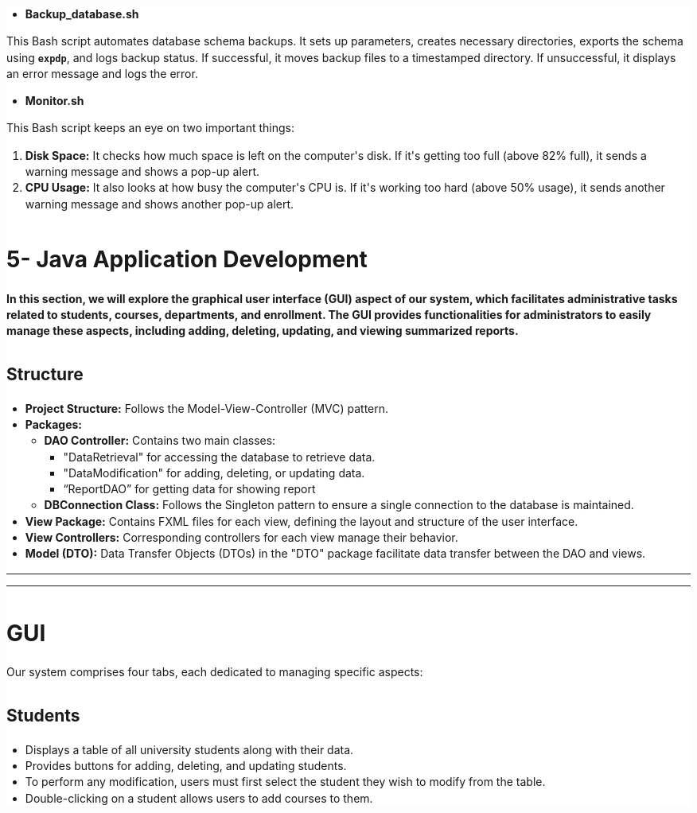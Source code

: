 - **Backup_database.sh**

This Bash script automates database schema backups. It sets up parameters, creates necessary    directories, exports the schema using **`expdp`**, and logs backup status. If successful, it moves backup files to a timestamped directory. If unsuccessful, it displays an error message and logs the error.

- **Monitor.sh**

 This Bash script keeps an eye on two important things:

1. **Disk Space:** It checks how much space is left on the computer's disk. If it's getting too full (above 82% full), it sends a warning message and shows a pop-up alert.
2. **CPU Usage:** It also looks at how busy the computer's CPU is. If it's working too hard (above 50% usage), it sends another warning message and shows another pop-up alert.

# 5- **Java Application Development**

**In this section, we will explore the graphical user interface (GUI) aspect of our system, which facilitates administrative tasks related to students, courses, departments, and enrollment. The GUI provides functionalities for administrators to easily manage these aspects, including adding, deleting, updating, and viewing summarized reports.**

## **Structure**

- **Project Structure:** Follows the Model-View-Controller (MVC) pattern.
- **Packages:**
    - **DAO Controller:** Contains two main classes:
        - "DataRetrieval" for accessing the database to retrieve data.
        - "DataModification" for adding, deleting, or updating data.
        - “ReportDAO” for getting data for showing report
    - **DBConnection Class:** Follows the Singleton pattern to ensure a single connection to the database is maintained.
- **View Package:** Contains FXML files for each view, defining the layout and structure of the user interface.
- **View Controllers:** Corresponding controllers for each view manage their behavior.
- **Model (DTO):** Data Transfer Objects (DTOs) in the "DTO" package facilitate data transfer between the DAO and views.

---

---

# GUI

Our system comprises four tabs, each dedicated to managing specific aspects:

## **Students**

- Displays a table of all university students along with their data.
- Provides buttons for adding, deleting, and updating students.
- To perform any modification, users must first select the student they wish to modify from the table.
- Double-clicking on a student allows users to add courses to them.
